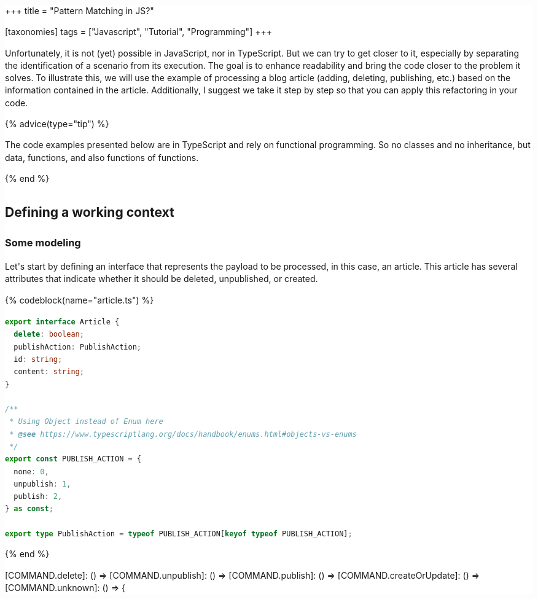 +++
title = "Pattern Matching in JS?"

[taxonomies]
tags = ["Javascript", "Tutorial", "Programming"]
+++

Unfortunately, it is not (yet) possible in JavaScript, nor in TypeScript. But we can try to get closer to it, especially by separating the identification of a scenario from its execution. The goal is to enhance readability and bring the code closer to the problem it solves. To illustrate this, we will use the example of processing a blog article (adding, deleting, publishing, etc.) based on the information contained in the article. Additionally, I suggest we take it step by step so that you can apply this refactoring in your code.



{% advice(type="tip") %}

The code examples presented below are in TypeScript and rely on functional programming. So no classes and no inheritance, but data, functions, and also functions of functions.

{% end %}

## Defining a working context

### Some modeling

Let's start by defining an interface that represents the payload to be processed, in this case, an article. This article has several attributes that indicate whether it should be deleted, unpublished, or created.

{% codeblock(name="article.ts") %}

```typescript
export interface Article {
  delete: boolean;
  publishAction: PublishAction;
  id: string;
  content: string;
}

/**
 * Using Object instead of Enum here
 * @see https://www.typescriptlang.org/docs/handbook/enums.html#objects-vs-enums
 */
export const PUBLISH_ACTION = {
  none: 0,
  unpublish: 1,
  publish: 2,
} as const;

export type PublishAction = typeof PUBLISH_ACTION[keyof typeof PUBLISH_ACTION];
```

{% end %}


  [COMMAND.delete]: () =>
  [COMMAND.unpublish]: () =>
  [COMMAND.publish]: () =>
  [COMMAND.createOrUpdate]: () =>
  [COMMAND.unknown]: () => {
